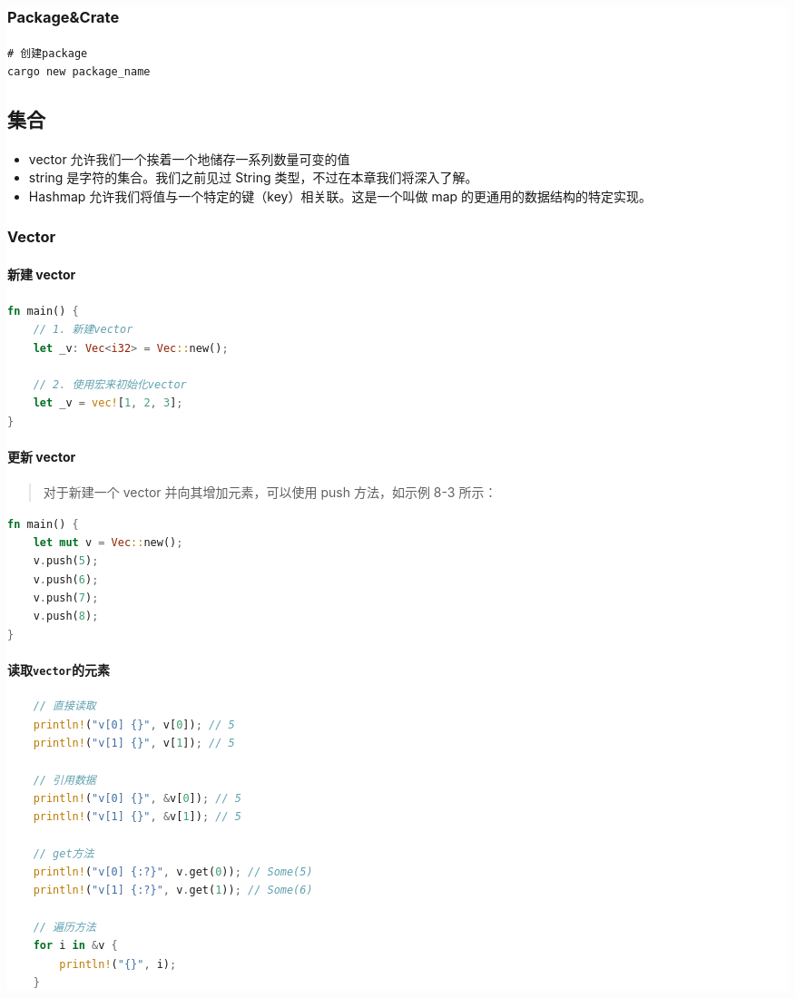 ### Package&Crate

```shell
# 创建package
cargo new package_name

```

## 集合

+ vector 允许我们一个挨着一个地储存一系列数量可变的值
+ string 是字符的集合。我们之前见过 String 类型，不过在本章我们将深入了解。
+ Hashmap 允许我们将值与一个特定的键（key）相关联。这是一个叫做 map 的更通用的数据结构的特定实现。

### Vector

#### 新建 vector

```rust
fn main() {
    // 1. 新建vector
    let _v: Vec<i32> = Vec::new();

    // 2. 使用宏来初始化vector
    let _v = vec![1, 2, 3];
}
```

#### 更新 vector

> 对于新建一个 vector 并向其增加元素，可以使用 push 方法，如示例 8-3 所示：

```rust
fn main() {
    let mut v = Vec::new();
    v.push(5);
    v.push(6);
    v.push(7);
    v.push(8);
}
```

#### 读取`vector`的元素

```rust
    // 直接读取
    println!("v[0] {}", v[0]); // 5
    println!("v[1] {}", v[1]); // 5

    // 引用数据
    println!("v[0] {}", &v[0]); // 5
    println!("v[1] {}", &v[1]); // 5

    // get方法
    println!("v[0] {:?}", v.get(0)); // Some(5)
    println!("v[1] {:?}", v.get(1)); // Some(6)

    // 遍历方法
    for i in &v {
        println!("{}", i);
    }
```
